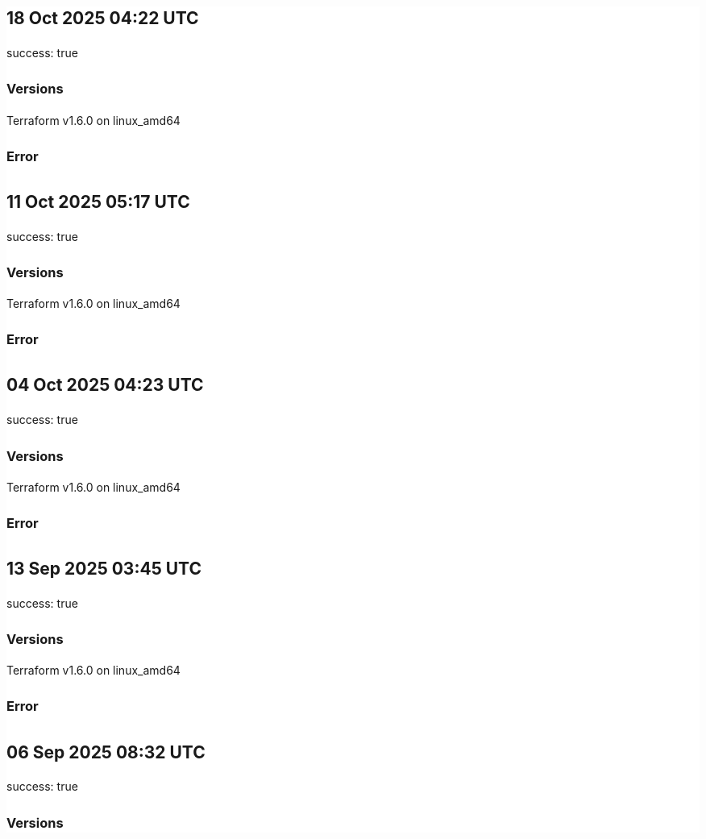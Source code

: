 ## 18 Oct 2025 04:22 UTC

success: true

### Versions

Terraform v1.6.0
on linux_amd64

### Error

## 11 Oct 2025 05:17 UTC

success: true

### Versions

Terraform v1.6.0
on linux_amd64

### Error

## 04 Oct 2025 04:23 UTC

success: true

### Versions

Terraform v1.6.0
on linux_amd64

### Error

## 13 Sep 2025 03:45 UTC

success: true

### Versions

Terraform v1.6.0
on linux_amd64

### Error

## 06 Sep 2025 08:32 UTC

success: true

### Versions
